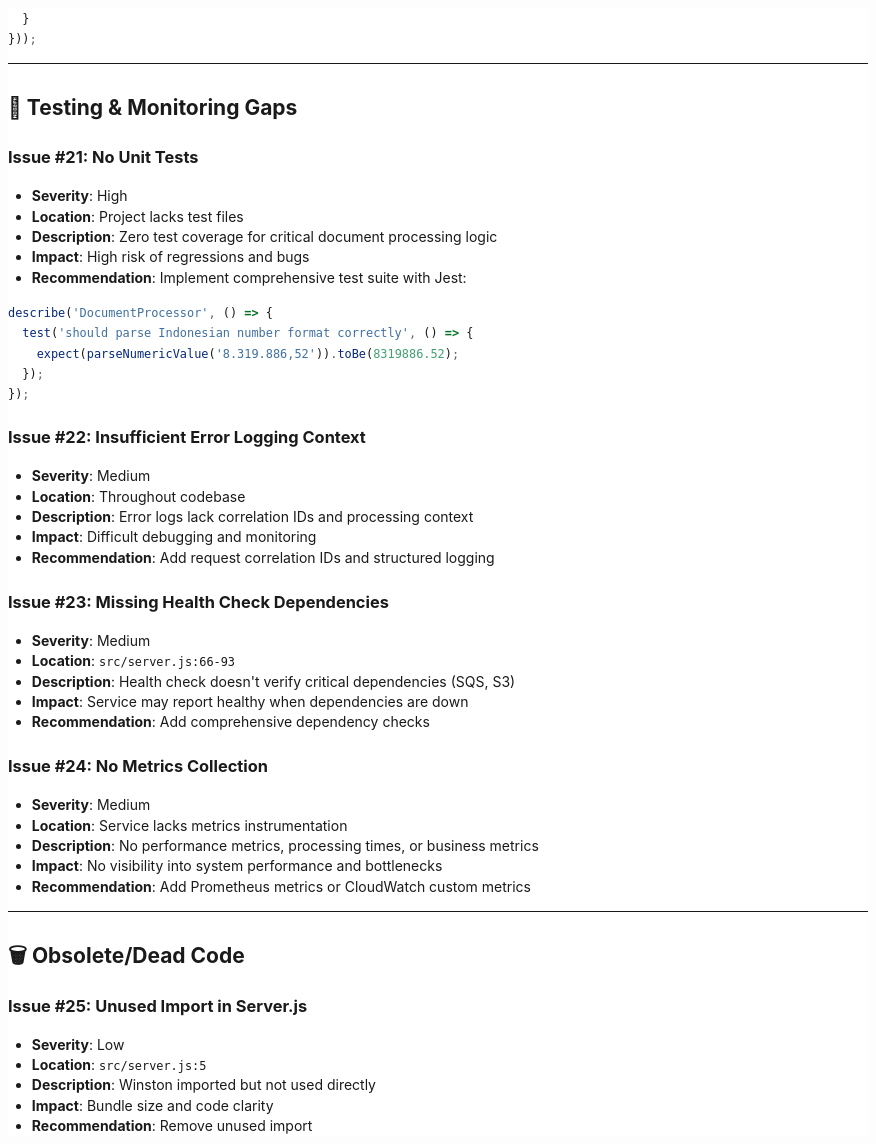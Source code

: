 ```javascript
  }
}));
```

---

## 🧪 Testing & Monitoring Gaps

### Issue #21: No Unit Tests
- **Severity**: High
- **Location**: Project lacks test files
- **Description**: Zero test coverage for critical document processing logic
- **Impact**: High risk of regressions and bugs
- **Recommendation**: Implement comprehensive test suite with Jest:
```javascript
describe('DocumentProcessor', () => {
  test('should parse Indonesian number format correctly', () => {
    expect(parseNumericValue('8.319.886,52')).toBe(8319886.52);
  });
});
```

### Issue #22: Insufficient Error Logging Context
- **Severity**: Medium
- **Location**: Throughout codebase
- **Description**: Error logs lack correlation IDs and processing context
- **Impact**: Difficult debugging and monitoring
- **Recommendation**: Add request correlation IDs and structured logging

### Issue #23: Missing Health Check Dependencies
- **Severity**: Medium
- **Location**: `src/server.js:66-93`
- **Description**: Health check doesn't verify critical dependencies (SQS, S3)
- **Impact**: Service may report healthy when dependencies are down
- **Recommendation**: Add comprehensive dependency checks

### Issue #24: No Metrics Collection
- **Severity**: Medium
- **Location**: Service lacks metrics instrumentation
- **Description**: No performance metrics, processing times, or business metrics
- **Impact**: No visibility into system performance and bottlenecks
- **Recommendation**: Add Prometheus metrics or CloudWatch custom metrics

---

## 🗑️ Obsolete/Dead Code

### Issue #25: Unused Import in Server.js
- **Severity**: Low
- **Location**: `src/server.js:5`
- **Description**: Winston imported but not used directly
- **Impact**: Bundle size and code clarity
- **Recommendation**: Remove unused import
